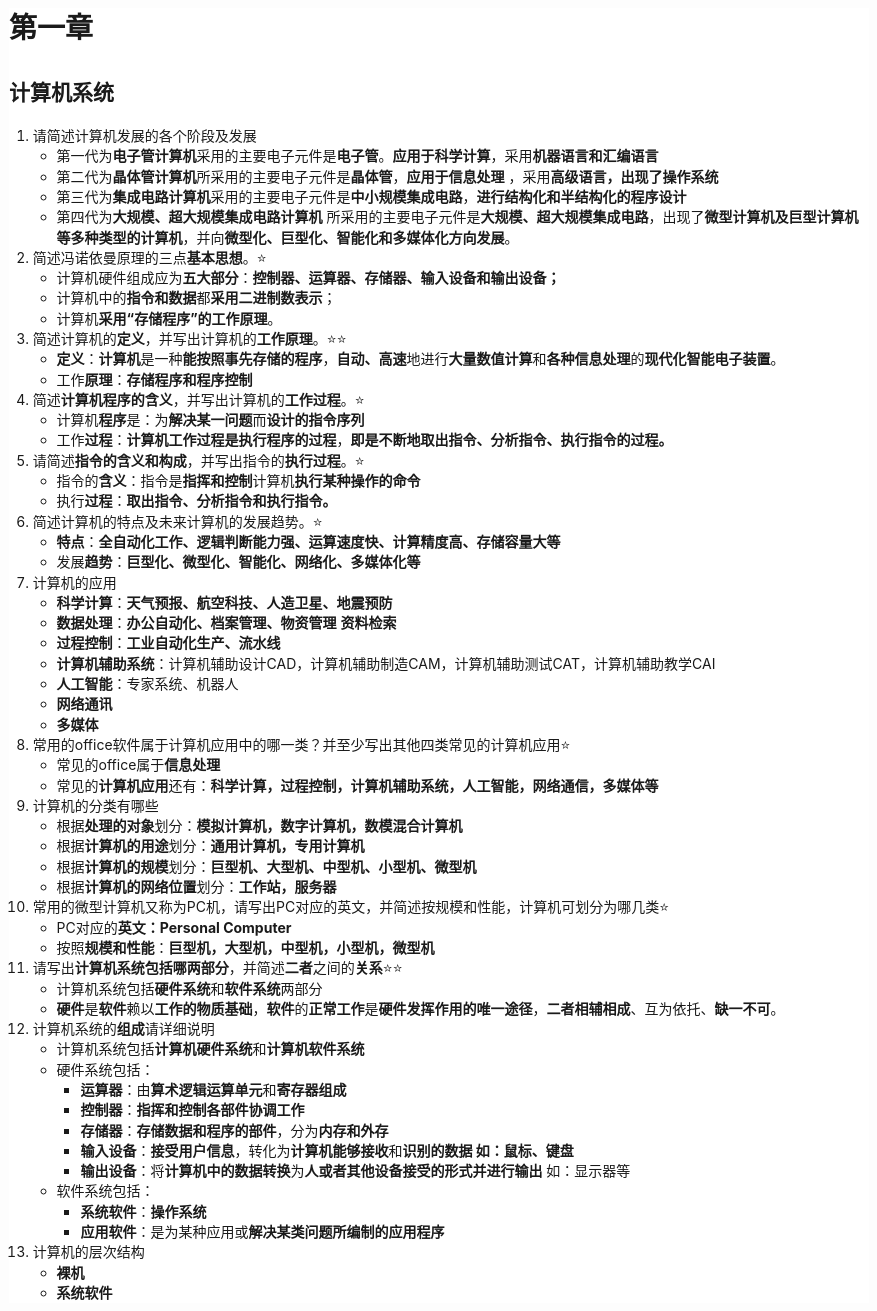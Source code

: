 # 第一章

## 计算机系统

1. 请简述计算机发展的各个阶段及发展
   - 第一代为**电子管计算机**采用的主要电子元件是**电子管**。**应用于科学计算**，采用**机器语言和汇编语言**
   - 第二代为**晶体管计算机**所采用的主要电子元件是**晶体管**，**应用于信息处理** ，采用**高级语言，出现了操作系统**
   - 第三代为**集成电路计算机**采用的主要电子元件是**中小规模集成电路**，**进行结构化和半结构化的程序设计**
   - 第四代为**大规模、超大规模集成电路计算机** 所采用的主要电子元件是**大规模、超大规模集成电路**，出现了**微型计算机及巨型计算机等多种类型的计算机**，并向**微型化、巨型化、智能化和多媒体化方向发展**。
2. 简述冯诺依曼原理的三点**基本思想**。⭐
   - 计算机硬件组成应为**五大部分**：**控制器、运算器、存储器、输入设备和输出设备；**
   - 计算机中的**指令和数据**都**采用二进制数表示**；
   - 计算机**采用“存储程序”的工作原理**。
1. 简述计算机的**定义**，并写出计算机的**工作原理**。⭐⭐
   - **定义**：**计算机**是一种**能按照事先存储的程序**，**自动、高速**地进行**大量数值计算**和**各种信息处理**的**现代化智能电子装置**。
   - 工作**原理**：**存储程序和程序控制**
4. 简述**计算机程序的含义**，并写出计算机的**工作过程**。⭐
   - 计算机**程序**是：为**解决某一问题**而**设计的指令序列**
   - 工作**过程**：**计算机工作过程是执行程序的过程**，**即是不断地取出指令、分析指令、执行指令的过程。**
5. 请简述**指令的含义和构成**，并写出指令的**执行过程**。⭐
   - 指令的**含义**：指令是**指挥和控制**计算机**执行某种操作的命令**
   - 执行**过程**：**取出指令、分析指令和执行指令。**
2. 简述计算机的特点及未来计算机的发展趋势。⭐
   - **特点**：**全自动化工作、逻辑判断能力强、运算速度快、计算精度高、存储容量大等**
   - 发展**趋势**：**巨型化、微型化、智能化、网络化、多媒体化等**
4. 计算机的应用
   - **科学计算**：**天气预报、航空科技、人造卫星、地震预防**
   - **数据处理**：**办公自动化、档案管理、物资管理**  **资料检索** 
   - **过程控制**：**工业自动化生产、流水线** 
   - **计算机辅助系统**：计算机辅助设计CAD，计算机辅助制造CAM，计算机辅助测试CAT，计算机辅助教学CAI
   - **人工智能**：专家系统、机器人
   - **网络通讯**
   - **多媒体**
3. 常用的office软件属于计算机应用中的哪一类？并至少写出其他四类常见的计算机应用⭐
   - 常见的office属于**信息处理**
   - 常见的**计算机应用**还有：**科学计算，过程控制，计算机辅助系统，人工智能，网络通信，多媒体等**
6. 计算机的分类有哪些
   - 根据**处理的对象**划分：**模拟计算机，数字计算机，数模混合计算机**
   - 根据**计算机的用途**划分：**通用计算机，专用计算机**
   - 根据**计算机的规模**划分：**巨型机、大型机、中型机、小型机、微型机**
   - 根据**计算机的网络位置**划分：**工作站，服务器**
4. 常用的微型计算机又称为PC机，请写出PC对应的英文，并简述按规模和性能，计算机可划分为哪几类⭐
   - PC对应的**英文：Personal Computer**
   - 按照**规模和性能**：**巨型机，大型机，中型机，小型机，微型机**
5. 请写出**计算机系统包括哪两部分**，并简述**二者**之间的**关系**⭐⭐
   - 计算机系统包括**硬件系统**和**软件系统**两部分
   - **硬件**是**软件**赖以**工作的物质基础**，**软件**的**正常工作**是**硬件发挥作用的唯一途径**，**二者相辅相成**、互为依托、**缺一不可**。
9. 计算机系统的**组成**请详细说明
   - 计算机系统包括**计算机硬件系统**和**计算机软件系统**
   - 硬件系统包括：
     - **运算器**：由**算术逻辑运算单元**和**寄存器组成**
     - **控制器**：**指挥和控制各部件协调工作**
     - **存储器**：**存储数据和程序的部件**，分为**内存和外存**
     - **输入设备**：**接受用户信息**，转化为**计算机能够接收**和**识别的数据 如：鼠标、键盘**
     - **输出设备**：将**计算机中的数据转换**为**人或者其他设备接受的形式并进行输出** 如：显示器等
   - 软件系统包括：
     - **系统软件**：**操作系统**
     - **应用软件**：是为某种应用或**解决某类问题所编制的应用程序**
10. 计算机的层次结构
    - **裸机** 
    - **系统软件**
